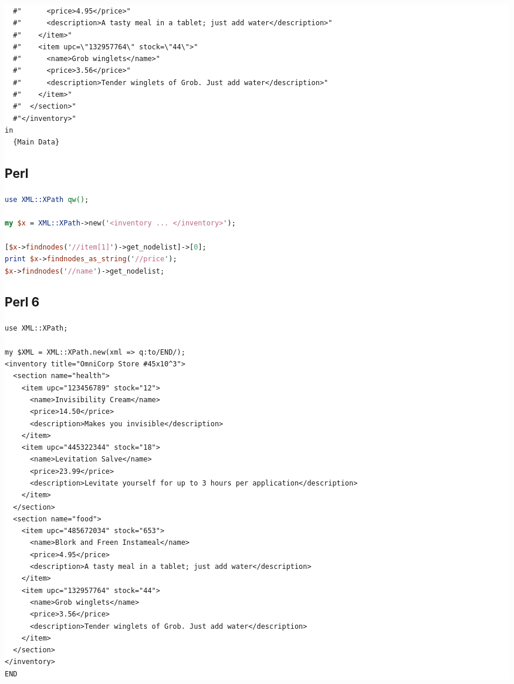 ```oz
  #"      <price>4.95</price>"
  #"      <description>A tasty meal in a tablet; just add water</description>"
  #"    </item>"
  #"    <item upc=\"132957764\" stock=\"44\">"
  #"      <name>Grob winglets</name>"
  #"      <price>3.56</price>"
  #"      <description>Tender winglets of Grob. Just add water</description>"
  #"    </item>"
  #"  </section>"
  #"</inventory>"
in
  {Main Data}
```



## Perl

```perl
use XML::XPath qw();

my $x = XML::XPath->new('<inventory ... </inventory>');

[$x->findnodes('//item[1]')->get_nodelist]->[0];
print $x->findnodes_as_string('//price');
$x->findnodes('//name')->get_nodelist;
```



## Perl 6



```perl6
use XML::XPath;

my $XML = XML::XPath.new(xml => q:to/END/);
<inventory title="OmniCorp Store #45x10^3">
  <section name="health">
    <item upc="123456789" stock="12">
      <name>Invisibility Cream</name>
      <price>14.50</price>
      <description>Makes you invisible</description>
    </item>
    <item upc="445322344" stock="18">
      <name>Levitation Salve</name>
      <price>23.99</price>
      <description>Levitate yourself for up to 3 hours per application</description>
    </item>
  </section>
  <section name="food">
    <item upc="485672034" stock="653">
      <name>Blork and Freen Instameal</name>
      <price>4.95</price>
      <description>A tasty meal in a tablet; just add water</description>
    </item>
    <item upc="132957764" stock="44">
      <name>Grob winglets</name>
      <price>3.56</price>
      <description>Tender winglets of Grob. Just add water</description>
    </item>
  </section>
</inventory>
END

```